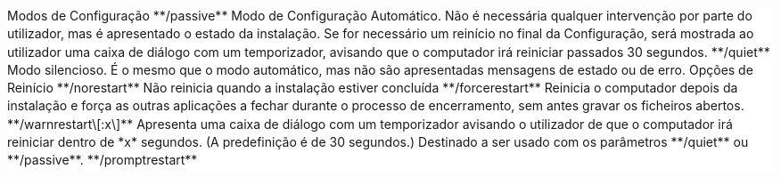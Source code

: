</td>
</tr>
<tr>
<th colspan="2">
Modos de Configuração
</th>
</tr>
<tr class="alternateRow">
<td style="border:1px solid black;">
**/passive**
</td>
<td style="border:1px solid black;">
Modo de Configuração Automático. Não é necessária qualquer intervenção por parte do utilizador, mas é apresentado o estado da instalação. Se for necessário um reinício no final da Configuração, será mostrada ao utilizador uma caixa de diálogo com um temporizador, avisando que o computador irá reiniciar passados 30 segundos.
</td>
</tr>
<tr>
<td style="border:1px solid black;">
**/quiet**
</td>
<td style="border:1px solid black;">
Modo silencioso. É o mesmo que o modo automático, mas não são apresentadas mensagens de estado ou de erro.
</td>
</tr>
<tr>
<th colspan="2">
Opções de Reinício
</th>
</tr>
<tr class="alternateRow">
<td style="border:1px solid black;">
**/norestart**
</td>
<td style="border:1px solid black;">
Não reinicia quando a instalação estiver concluída
</td>
</tr>
<tr>
<td style="border:1px solid black;">
**/forcerestart**
</td>
<td style="border:1px solid black;">
Reinicia o computador depois da instalação e força as outras aplicações a fechar durante o processo de encerramento, sem antes gravar os ficheiros abertos.
</td>
</tr>
<tr class="alternateRow">
<td style="border:1px solid black;">
**/warnrestart\[:x\]**
</td>
<td style="border:1px solid black;">
Apresenta uma caixa de diálogo com um temporizador avisando o utilizador de que o computador irá reiniciar dentro de *x* segundos. (A predefinição é de 30 segundos.) Destinado a ser usado com os parâmetros **/quiet** ou **/passive**.
</td>
</tr>
<tr>
<td style="border:1px solid black;">
**/promptrestart**
</td>
<td style="border:1px solid black;">